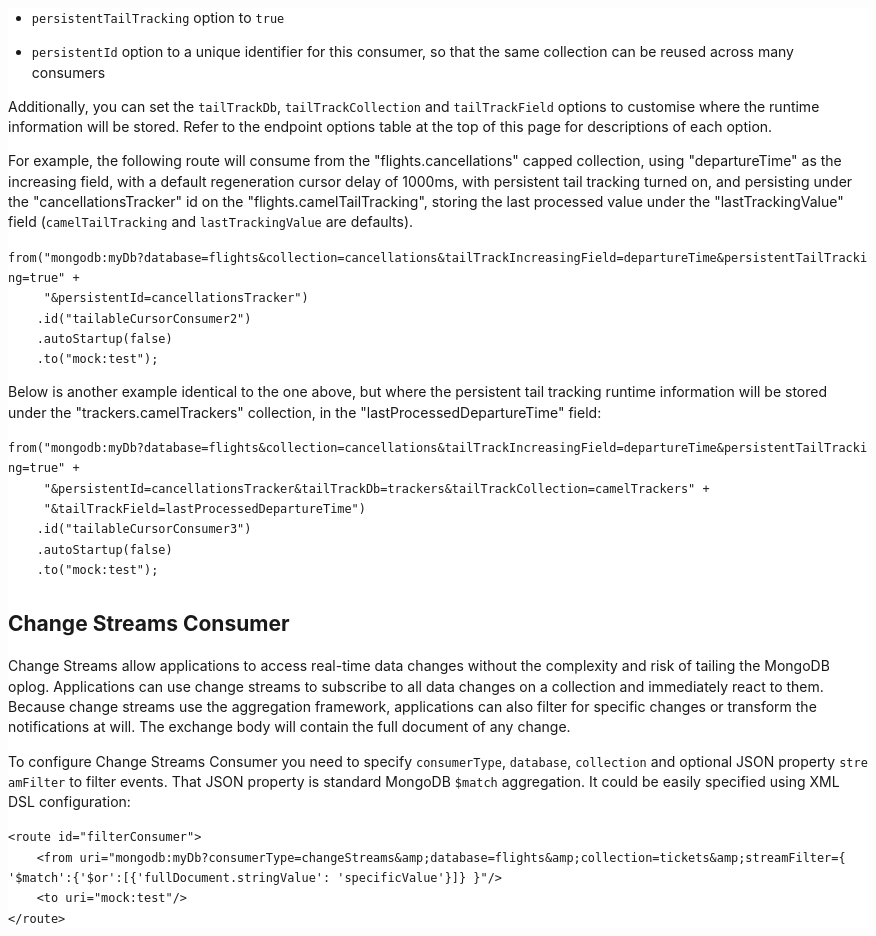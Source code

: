 -   `persistentTailTracking` option to `true`

-   `persistentId` option to a unique identifier for this consumer, so
    that the same collection can be reused across many consumers

Additionally, you can set the `tailTrackDb`, `tailTrackCollection` and
`tailTrackField` options to customise where the runtime information will
be stored. Refer to the endpoint options table at the top of this page
for descriptions of each option.

For example, the following route will consume from the
"flights.cancellations" capped collection, using "departureTime" as the
increasing field, with a default regeneration cursor delay of 1000ms,
with persistent tail tracking turned on, and persisting under the
"cancellationsTracker" id on the "flights.camelTailTracking", storing
the last processed value under the "lastTrackingValue" field
(`camelTailTracking` and `lastTrackingValue` are defaults).

    from("mongodb:myDb?database=flights&collection=cancellations&tailTrackIncreasingField=departureTime&persistentTailTracking=true" +
         "&persistentId=cancellationsTracker")
        .id("tailableCursorConsumer2")
        .autoStartup(false)
        .to("mock:test");

Below is another example identical to the one above, but where the
persistent tail tracking runtime information will be stored under the
"trackers.camelTrackers" collection, in the "lastProcessedDepartureTime"
field:

    from("mongodb:myDb?database=flights&collection=cancellations&tailTrackIncreasingField=departureTime&persistentTailTracking=true" +
         "&persistentId=cancellationsTracker&tailTrackDb=trackers&tailTrackCollection=camelTrackers" +
         "&tailTrackField=lastProcessedDepartureTime")
        .id("tailableCursorConsumer3")
        .autoStartup(false)
        .to("mock:test");

## Change Streams Consumer

Change Streams allow applications to access real-time data changes
without the complexity and risk of tailing the MongoDB oplog.
Applications can use change streams to subscribe to all data changes on
a collection and immediately react to them. Because change streams use
the aggregation framework, applications can also filter for specific
changes or transform the notifications at will. The exchange body will
contain the full document of any change.

To configure Change Streams Consumer you need to specify `consumerType`,
`database`, `collection` and optional JSON property `streamFilter` to
filter events. That JSON property is standard MongoDB `$match`
aggregation. It could be easily specified using XML DSL configuration:

    <route id="filterConsumer">
        <from uri="mongodb:myDb?consumerType=changeStreams&amp;database=flights&amp;collection=tickets&amp;streamFilter={ '$match':{'$or':[{'fullDocument.stringValue': 'specificValue'}]} }"/>
        <to uri="mock:test"/>
    </route>
